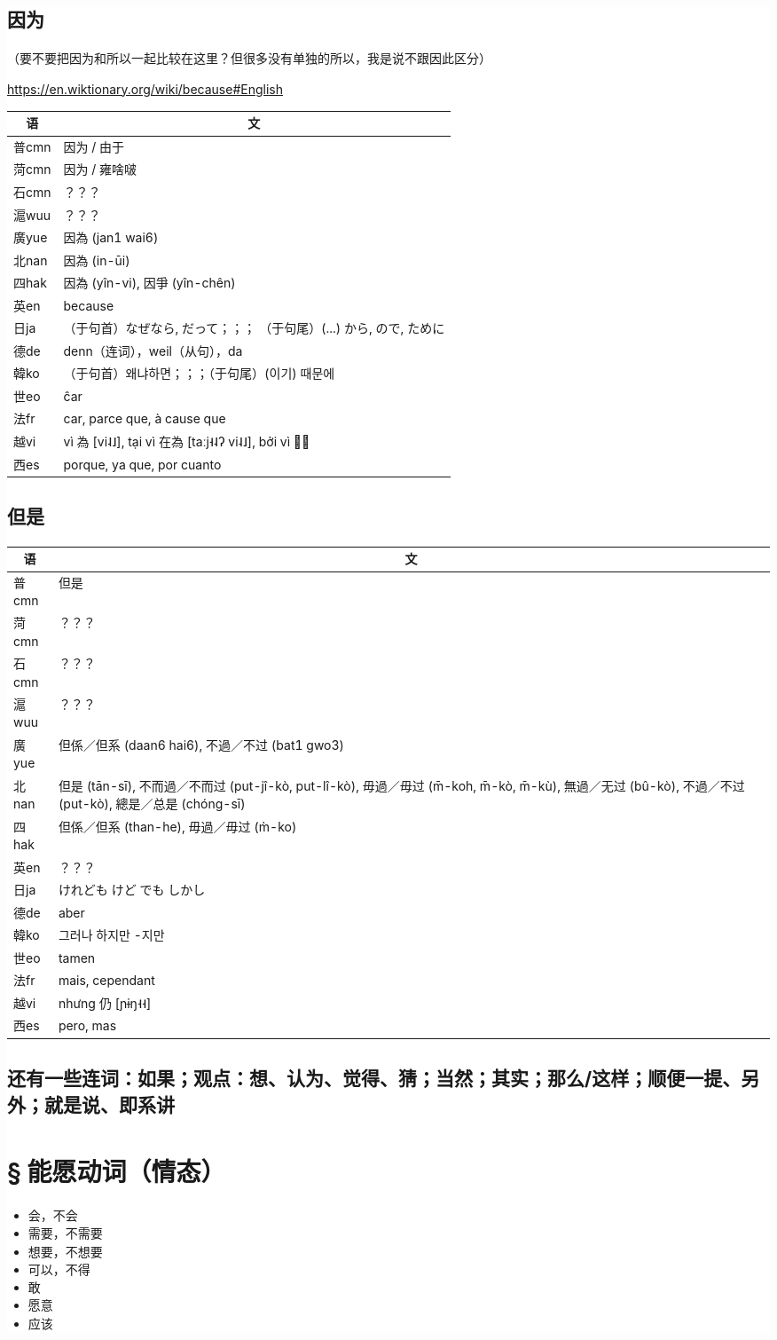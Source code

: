 ## 因为

（要不要把因为和所以一起比较在这里？但很多没有单独的所以，我是说不跟因此区分）

https://en.wiktionary.org/wiki/because#English

语|文
-|-
普cmn| 因为 / 由于
菏cmn| 因为 / 雍啥啵
石cmn| ？？？
滬wuu| ？？？
廣yue| 因為 (jan1 wai6)
北nan| 因為 (in-ūi)
四hak| 因為 (yîn-vi), 因爭 (yîn-chên)
英en| because
日ja| （于句首）なぜなら, だって；；； （于句尾）(...) から, ので, ために
德de| denn（连词），weil（从句），da
韓ko| （于句首）왜냐하면；；；（于句尾）(이기) 때문에
世eo| ĉar
法fr| car, parce que, à cause que
越vi| vì 為 [vi˨˩], tại vì 在為 [taːj˧˨ʔ vi˨˩], bởi vì 𤳄為
西es| porque, ya que, por cuanto

## 但是

语|文
-|-
普cmn| 但是
菏cmn| ？？？
石cmn| ？？？
滬wuu| ？？？
廣yue| 但係／但系 (daan6 hai6), 不過／不过 (bat1 gwo3)
北nan| 但是 (tān-sī), 不而過／不而过 (put-jî-kò, put-lî-kò), 毋過／毋过 (m̄-koh, m̄-kò, m̄-kù), 無過／无过 (bû-kò), 不過／不过 (put-kò), 總是／总是 (chóng-sī)
四hak| 但係／但系 (than-he), 毋過／毋过 (m̀-ko)
英en| ？？？
日ja| けれども けど でも しかし
德de| aber 
韓ko| 그러나 하지만 -지만
世eo| tamen
法fr| mais, cependant
越vi| nhưng 仍 [ɲɨŋ˧˧]
西es| pero, mas

## 还有一些连词：如果；观点：想、认为、觉得、猜；当然；其实；那么/这样；顺便一提、另外；就是说、即系讲

# § 能愿动词（情态）

- 会，不会
- 需要，不需要
- 想要，不想要
- 可以，不得
- 敢
- 愿意
- 应该


[^mystery-by-new-yorker]: The Mystery of People Who Speak Dozens of Languages - The New Yorker https://www.newyorker.com/magazine/2018/09/03/the-mystery-of-people-who-speak-dozens-of-languages